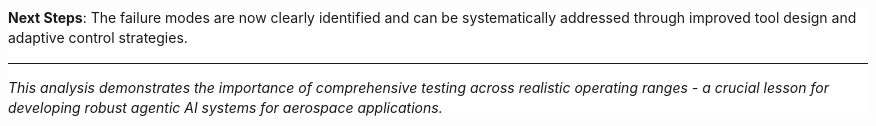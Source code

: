 **Next Steps**: The failure modes are now clearly identified and can be systematically addressed through improved tool design and adaptive control strategies.

---

*This analysis demonstrates the importance of comprehensive testing across realistic operating ranges - a crucial lesson for developing robust agentic AI systems for aerospace applications.*